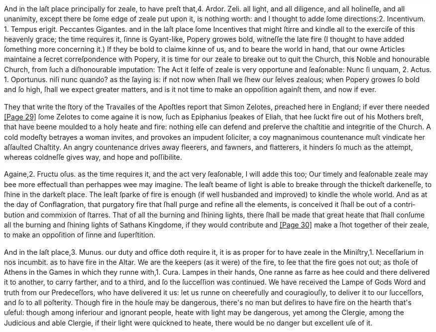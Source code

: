 And in the laſt place principally for zeale, to have preſt that,4\. Ardor.
Zeli. all light, and all diligence, and all holineſſe, and all unanimity,
except there be ſome edge of zeale put upon it, is nothing worth: and I
thought to adde ſome directions:2\. Incentivum. 1. Tempus eri­git. Peccantes
Gigantes. and in the laſt place ſome Incen­tives that might ſtirre and kindle
all to the exerciſe of this heavenly grace; the time re­quires it, ſinne is
Gyant-like, Popery growes bold, witneſſe the late fire (I thought to have
added ſomething more concerning it.) If they be bold to claime kinne of us,
and to beare the world in hand, that our owne Ar­ticles maintaine a ſecret
correſpondence with Popery, it is time for our zeale to breake out to quit the
Church, this Noble and honourable Church, from ſuch a diſho­nourable
imputation: The Act it ſelfe of zeale is very opportune and ſeaſonable: Nunc
ſi unquam, 2\. Actus. 1. Oportunus. niſi nunc quando? as the ſay­ing is: if
not now when ſhall we ſhew our ſelves zealous; when Popery growes ſo bold and
ſo high, ſhall we expect greater matters, and is it not time to make an
oppoſition a­gainſt them, and now if ever.

They that write the ſtory of the Travailes of the Apoſtles report that Simon
Zelotes, preached here in England; if ever there nee­ded [[Page
29]](http://eebo.chadwyck.com/downloadtiff?vid=1967&page=16) ſome Zelotes to
come againe it is now, ſuch as Epiphanius ſpeakes of Eliah, that hee ſuckt
fire out of his Mothers breſt, that have beene moulded to a holy heate and
fire: nothing elſe can defend and preſerve the chaſtitie and integritie of the
Church. A cold modeſty betrayes a woman invites, and provokes an impudent
ſoliciter, a coy magnanimous countenance muſt vindi­cate her aſſaulted
Chaſtity. An angry coun­tenance drives away fleerers, and fawners, and
flatterers, it hinders ſo much as the at­tempt, whereas coldneſſe gives way,
and hope and poſſibilite.

Againe,2\. Fructu oſus. as the time requires it, and the act very ſeaſonable,
I will adde this too; Our timely and ſeaſonable zeale may bee more effectuall
than perhappes wee may imagine. The leaſt beame of light is able to breake
through the thickeſt darkeneſſe, to ſhine in the darkeſt place. The leaſt
ſparke of fire is enough (if well husbanded and impro­ved) to kindle the whole
world. And as at the day of Conflagration, that purgatory fire that ſhall
purge and refine all the ele­ments, is conceived it ſhall be out of a
contri­bution and commixion of ſtarres. That of all the burning and ſhining
lights, there ſhall be made that great heate that ſhall conſume all the
burning and ſhining lights of Sathans Kingdome, if they would contribute and
[[Page 30]](http://eebo.chadwyck.com/downloadtiff?vid=1967&page=17) make a
ſhot together of their zeale, to make an oppoſition of ſinne and ſuperſtition.

And in the laſt place,3\. Munus. our duty and office doth require it, it is as
proper for to have zeale in the Miniſtry,1\. Neceſſari­um in nos in­cumbit. as
to have fire in the Al­tar. We are the keepers (as it were) of the fire, to
ſee that the fire goes not out; as thoſe of Athens in the Games in which they
runne with,1\. Cura. Lampes in their hands, One ranne as farre as hee could
and there delivered it to another, to carry farther, and to a third, and ſo
the ſucceſſion was continued. We have received the Lampe of Gods Word and
truth from our Predeceſſors, who have de­livered it us: let us runne on
cheerefully and couragiouſly, to deliver it to our ſucceſſors, and ſo to all
poſterity. Though fire in the houſe may be dangerous, there's no man but
deſires to have fire on the hearth that's uſeful: though among inferiour and
ignorant peo­ple, heate with light may be dangerous, yet among the Clergie,
among the Judicious and able Clergie, if their light were quickned to heate,
there would be no danger but excel­lent uſe of it.
